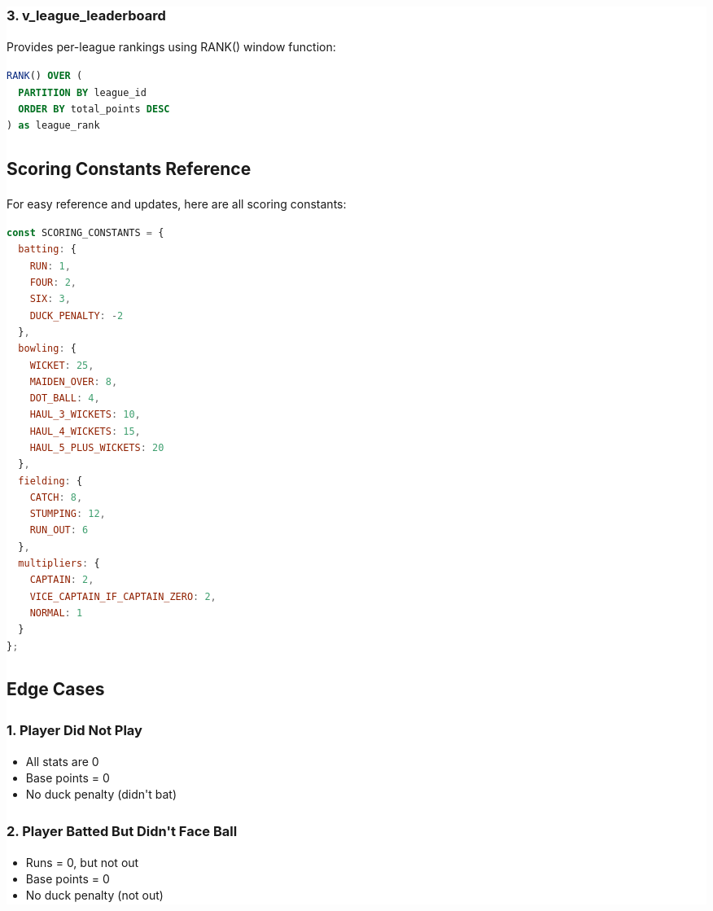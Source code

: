 ### 3. v_league_leaderboard

Provides per-league rankings using RANK() window function:

```sql
RANK() OVER (
  PARTITION BY league_id 
  ORDER BY total_points DESC
) as league_rank
```

## Scoring Constants Reference

For easy reference and updates, here are all scoring constants:

```javascript
const SCORING_CONSTANTS = {
  batting: {
    RUN: 1,
    FOUR: 2,
    SIX: 3,
    DUCK_PENALTY: -2
  },
  bowling: {
    WICKET: 25,
    MAIDEN_OVER: 8,
    DOT_BALL: 4,
    HAUL_3_WICKETS: 10,
    HAUL_4_WICKETS: 15,
    HAUL_5_PLUS_WICKETS: 20
  },
  fielding: {
    CATCH: 8,
    STUMPING: 12,
    RUN_OUT: 6
  },
  multipliers: {
    CAPTAIN: 2,
    VICE_CAPTAIN_IF_CAPTAIN_ZERO: 2,
    NORMAL: 1
  }
};
```

## Edge Cases

### 1. Player Did Not Play
- All stats are 0
- Base points = 0
- No duck penalty (didn't bat)

### 2. Player Batted But Didn't Face Ball
- Runs = 0, but not out
- Base points = 0
- No duck penalty (not out)
